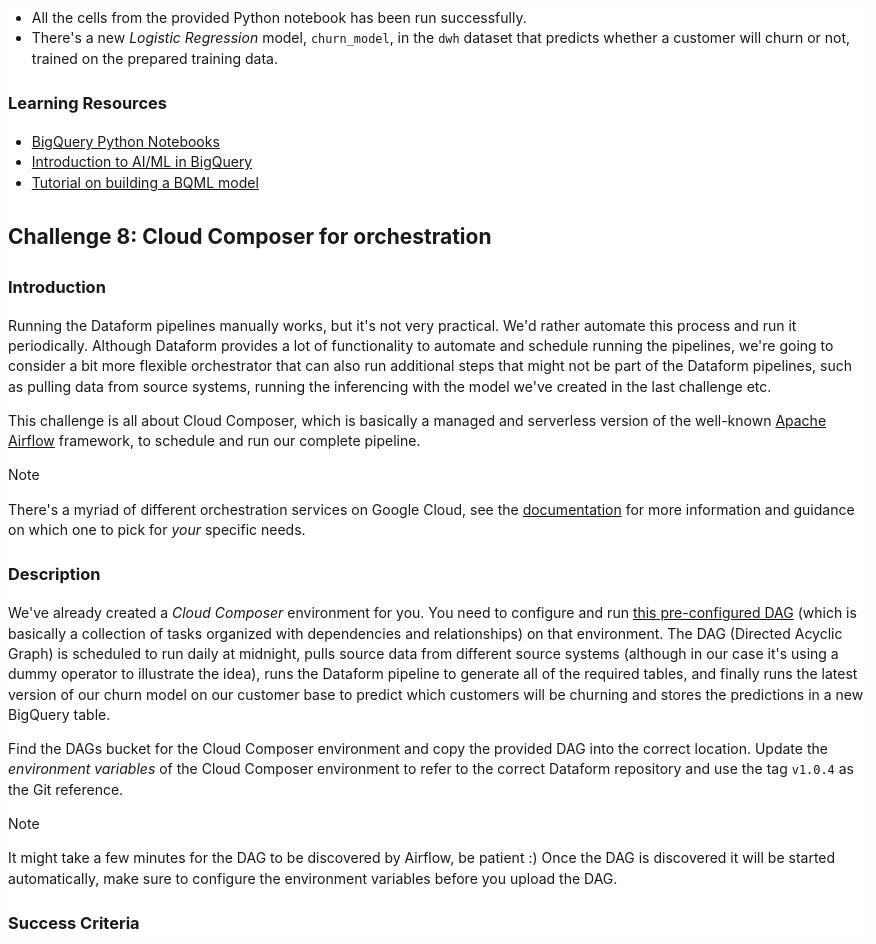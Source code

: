 - All the cells from the provided Python notebook has been run successfully.
- There's a new *Logistic Regression* model, `churn_model`, in the `dwh` dataset that predicts whether a customer will churn or not, trained on the prepared training data.

### Learning Resources

- [BigQuery Python Notebooks](https://cloud.google.com/bigquery/docs/create-notebooks#upload_notebooks)
- [Introduction to AI/ML in BigQuery](https://cloud.google.com/bigquery/docs/bqml-introduction)
- [Tutorial on building a BQML model](https://cloud.google.com/bigquery/docs/logistic-regression-prediction)

## Challenge 8: Cloud Composer for orchestration

### Introduction

Running the Dataform pipelines manually works, but it's not very practical. We'd rather automate this process and run it periodically. Although Dataform provides a lot of functionality to automate and schedule running the pipelines, we're going to consider a bit more flexible orchestrator  that can also run additional steps that might not be part of the Dataform pipelines, such as pulling data from source systems, running the inferencing with the model we've created in the last challenge etc.

This challenge is all about Cloud Composer, which is basically a managed and serverless version of the well-known [Apache Airflow](https://airflow.apache.org/) framework, to schedule and run our complete pipeline.

> [!NOTE]  
> There's a myriad of different orchestration services on Google Cloud, see the [documentation](https://cloud.google.com/bigquery/docs/orchestrate-workloads) for more information and guidance on which one to pick for *your* specific needs.

### Description

We've already created a *Cloud Composer* environment for you. You need to configure and run [this pre-configured DAG](https://raw.githubusercontent.com/meken/gcp-dataform-bqdwh/v2.0.0/dags/etlflow.py) (which is basically a collection of tasks organized with dependencies and relationships) on that environment. The DAG (Directed Acyclic Graph) is scheduled to run daily at midnight, pulls source data from different source systems (although in our case it's using a dummy operator to illustrate the idea), runs the Dataform pipeline to generate all of the required tables, and finally runs the latest version of our churn model on our customer base to predict which customers will be churning and stores the predictions in a new BigQuery table.

Find the DAGs bucket for the Cloud Composer environment and copy the provided DAG into the correct location. Update the *environment variables* of the Cloud Composer environment to refer to the correct Dataform repository and use the tag `v1.0.4` as the Git reference.

> [!NOTE]  
> It might take a few minutes for the DAG to be discovered by Airflow, be patient :) Once the DAG is discovered it will be started automatically, make sure to configure the environment variables before you upload the DAG.

### Success Criteria
